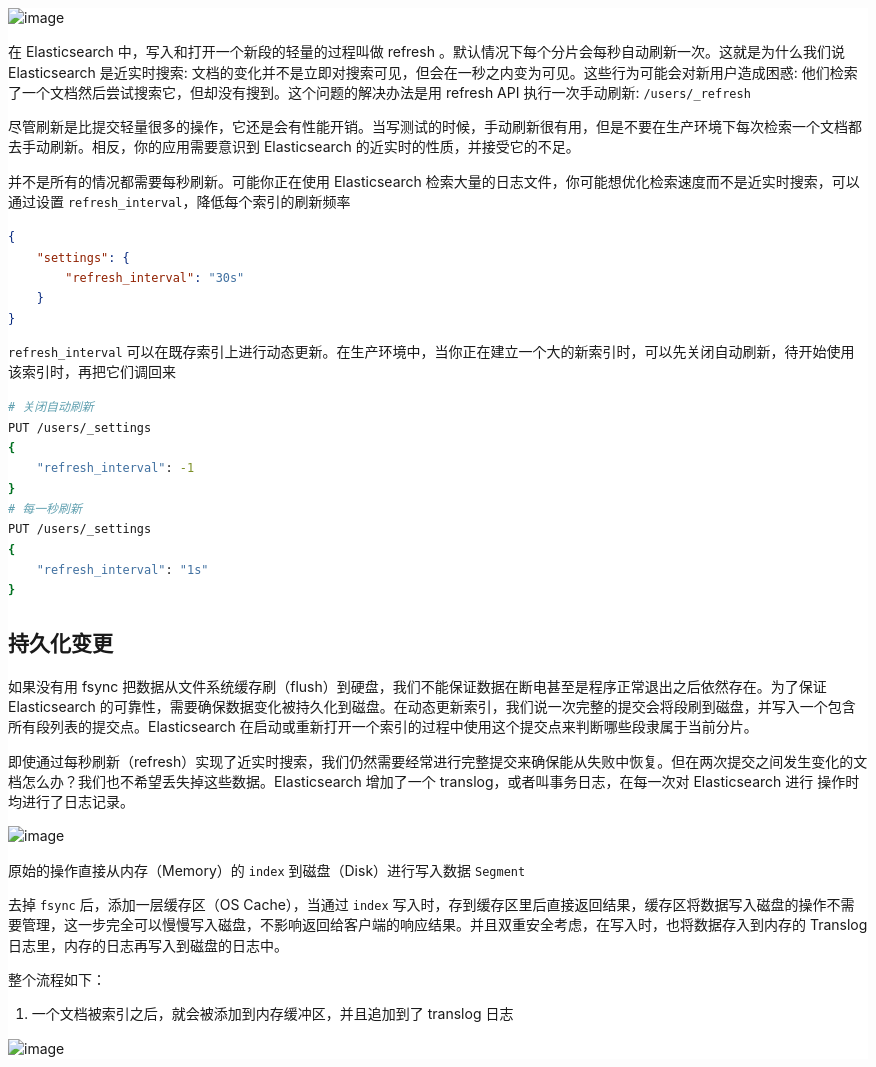 ![image](https://cdn.staticaly.com/gh/xustudyxu/image-hosting1@master/20220705/image.1i72wek5rb1c.webp)

在 Elasticsearch 中，写入和打开一个新段的轻量的过程叫做 refresh 。默认情况下每个分片会每秒自动刷新一次。这就是为什么我们说 Elasticsearch 是近实时搜索: 文档的变化并不是立即对搜索可见，但会在一秒之内变为可见。这些行为可能会对新用户造成困惑: 他们检索了一个文档然后尝试搜索它，但却没有搜到。这个问题的解决办法是用 refresh API 执行一次手动刷新: `/users/_refresh`

尽管刷新是比提交轻量很多的操作，它还是会有性能开销。当写测试的时候，手动刷新很有用，但是不要在生产环境下每次检索一个文档都去手动刷新。相反，你的应用需要意识到 Elasticsearch 的近实时的性质，并接受它的不足。

并不是所有的情况都需要每秒刷新。可能你正在使用 Elasticsearch 检索大量的日志文件，你可能想优化检索速度而不是近实时搜索，可以通过设置 `refresh_interval`，降低每个索引的刷新频率

```json
{
    "settings": {
        "refresh_interval": "30s" 
    }
}
```

`refresh_interval` 可以在既存索引上进行动态更新。在生产环境中，当你正在建立一个大的新索引时，可以先关闭自动刷新，待开始使用该索引时，再把它们调回来

```sh
# 关闭自动刷新
PUT /users/_settings
{
    "refresh_interval": -1
} 
# 每一秒刷新
PUT /users/_settings
{
    "refresh_interval": "1s"
}
```

## 持久化变更

如果没有用 fsync 把数据从文件系统缓存刷（flush）到硬盘，我们不能保证数据在断电甚至是程序正常退出之后依然存在。为了保证 Elasticsearch 的可靠性，需要确保数据变化被持久化到磁盘。在动态更新索引，我们说一次完整的提交会将段刷到磁盘，并写入一个包含所有段列表的提交点。Elasticsearch 在启动或重新打开一个索引的过程中使用这个提交点来判断哪些段隶属于当前分片。

即使通过每秒刷新（refresh）实现了近实时搜索，我们仍然需要经常进行完整提交来确保能从失败中恢复。但在两次提交之间发生变化的文档怎么办？我们也不希望丢失掉这些数据。Elasticsearch 增加了一个 translog，或者叫事务日志，在每一次对 Elasticsearch 进行 操作时均进行了日志记录。

![image](https://cdn.staticaly.com/gh/xustudyxu/image-hosting1@master/20220705/image.2wqzo0d8lye0.webp)

原始的操作直接从内存（Memory）的 `index` 到磁盘（Disk）进行写入数据 `Segment`

去掉 `fsync` 后，添加一层缓存区（OS Cache），当通过 `index` 写入时，存到缓存区里后直接返回结果，缓存区将数据写入磁盘的操作不需要管理，这一步完全可以慢慢写入磁盘，不影响返回给客户端的响应结果。并且双重安全考虑，在写入时，也将数据存入到内存的 Translog 日志里，内存的日志再写入到磁盘的日志中。

整个流程如下：

1. 一个文档被索引之后，就会被添加到内存缓冲区，并且追加到了 translog 日志

![image](https://cdn.staticaly.com/gh/xustudyxu/image-hosting1@master/20220705/image.4cy2su25u8o0.webp)
